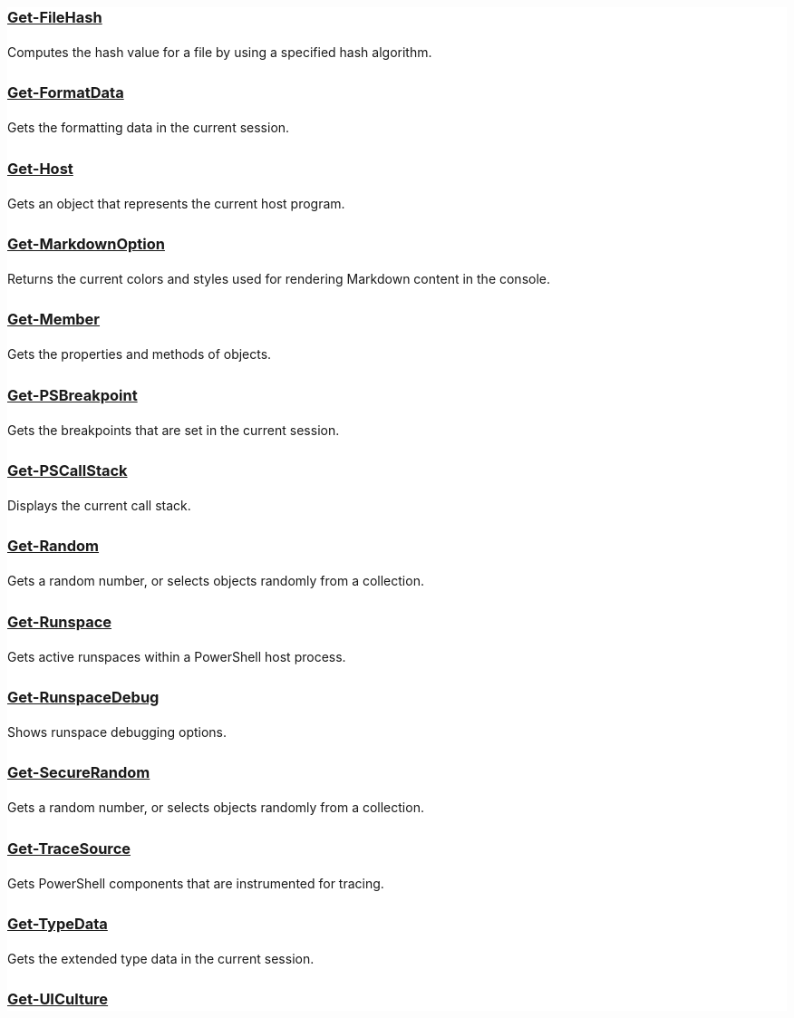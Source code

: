 ### [Get-FileHash](Get-FileHash.md)

Computes the hash value for a file by using a specified hash algorithm.

### [Get-FormatData](Get-FormatData.md)

Gets the formatting data in the current session.

### [Get-Host](Get-Host.md)

Gets an object that represents the current host program.

### [Get-MarkdownOption](Get-MarkdownOption.md)

Returns the current colors and styles used for rendering Markdown content in the console.

### [Get-Member](Get-Member.md)

Gets the properties and methods of objects.

### [Get-PSBreakpoint](Get-PSBreakpoint.md)

Gets the breakpoints that are set in the current session.

### [Get-PSCallStack](Get-PSCallStack.md)

Displays the current call stack.

### [Get-Random](Get-Random.md)

Gets a random number, or selects objects randomly from a collection.

### [Get-Runspace](Get-Runspace.md)

Gets active runspaces within a PowerShell host process.

### [Get-RunspaceDebug](Get-RunspaceDebug.md)

Shows runspace debugging options.

### [Get-SecureRandom](Get-SecureRandom.md)

Gets a random number, or selects objects randomly from a collection.

### [Get-TraceSource](Get-TraceSource.md)

Gets PowerShell components that are instrumented for tracing.

### [Get-TypeData](Get-TypeData.md)

Gets the extended type data in the current session.

### [Get-UICulture](Get-UICulture.md)
